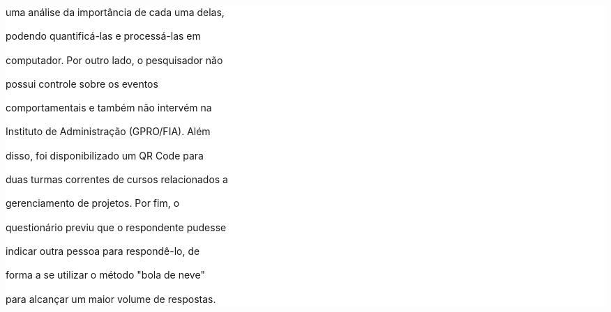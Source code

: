 uma análise da importância de cada uma delas, 

podendo quantificá-las e processá-las em 

computador. Por outro lado, o pesquisador não 

possui 
controle 
sobre 
os 
eventos 

comportamentais e também não intervém na 

Instituto de Administração (GPRO/FIA). Além 

disso, foi disponibilizado um QR Code para 

duas turmas correntes de cursos relacionados a 

gerenciamento de projetos. Por fim, o 

questionário previu que o respondente pudesse 

indicar outra pessoa para respondê-lo, de 

forma a se utilizar o método "bola de neve" 

para alcançar um maior volume de respostas. 



